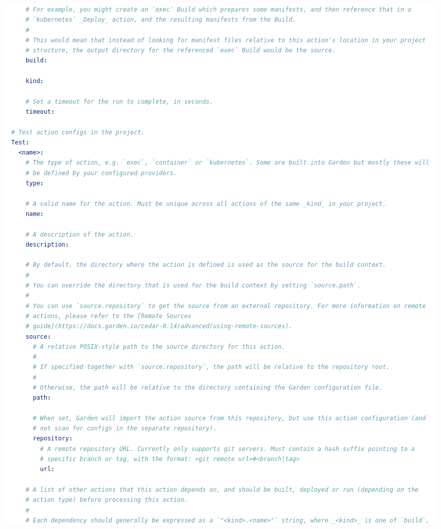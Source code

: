 ```yaml
      # For example, you might create an `exec` Build which prepares some manifests, and then reference that in a
      # `kubernetes` _Deploy_ action, and the resulting manifests from the Build.
      #
      # This would mean that instead of looking for manifest files relative to this action's location in your project
      # structure, the output directory for the referenced `exec` Build would be the source.
      build:

      kind:

      # Set a timeout for the run to complete, in seconds.
      timeout:

  # Test action configs in the project.
  Test:
    <name>:
      # The type of action, e.g. `exec`, `container` or `kubernetes`. Some are built into Garden but mostly these will
      # be defined by your configured providers.
      type:

      # A valid name for the action. Must be unique across all actions of the same _kind_ in your project.
      name:

      # A description of the action.
      description:

      # By default, the directory where the action is defined is used as the source for the build context.
      #
      # You can override the directory that is used for the build context by setting `source.path`.
      #
      # You can use `source.repository` to get the source from an external repository. For more information on remote
      # actions, please refer to the [Remote Sources
      # guide](https://docs.garden.io/cedar-0.14/advanced/using-remote-sources).
      source:
        # A relative POSIX-style path to the source directory for this action.
        #
        # If specified together with `source.repository`, the path will be relative to the repository root.
        #
        # Otherwise, the path will be relative to the directory containing the Garden configuration file.
        path:

        # When set, Garden will import the action source from this repository, but use this action configuration (and
        # not scan for configs in the separate repository).
        repository:
          # A remote repository URL. Currently only supports git servers. Must contain a hash suffix pointing to a
          # specific branch or tag, with the format: <git remote url>#<branch|tag>
          url:

      # A list of other actions that this action depends on, and should be built, deployed or run (depending on the
      # action type) before processing this action.
      #
      # Each dependency should generally be expressed as a `"<kind>.<name>"` string, where _<kind>_ is one of `build`,
```